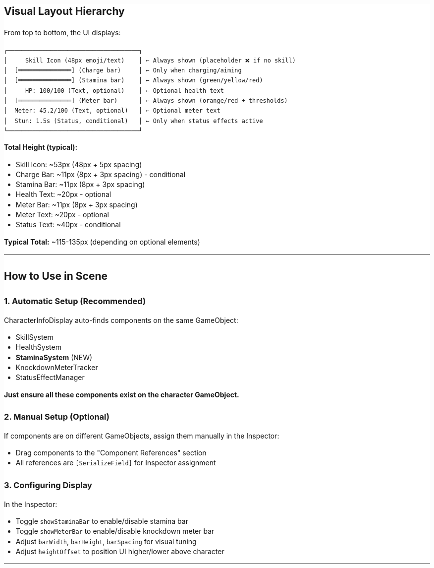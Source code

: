 
## Visual Layout Hierarchy

From top to bottom, the UI displays:

```
┌─────────────────────────────────────┐
│     Skill Icon (48px emoji/text)    │ ← Always shown (placeholder ❌ if no skill)
│  [═══════════════] (Charge bar)     │ ← Only when charging/aiming
│  [═══════════════] (Stamina bar)    │ ← Always shown (green/yellow/red)
│     HP: 100/100 (Text, optional)    │ ← Optional health text
│  [═══════════════] (Meter bar)      │ ← Always shown (orange/red + thresholds)
│  Meter: 45.2/100 (Text, optional)   │ ← Optional meter text
│  Stun: 1.5s (Status, conditional)   │ ← Only when status effects active
└─────────────────────────────────────┘
```

**Total Height (typical):**
- Skill Icon: ~53px (48px + 5px spacing)
- Charge Bar: ~11px (8px + 3px spacing) - conditional
- Stamina Bar: ~11px (8px + 3px spacing)
- Health Text: ~20px - optional
- Meter Bar: ~11px (8px + 3px spacing)
- Meter Text: ~20px - optional
- Status Text: ~40px - conditional

**Typical Total:** ~115-135px (depending on optional elements)

---

## How to Use in Scene

### 1. Automatic Setup (Recommended)
CharacterInfoDisplay auto-finds components on the same GameObject:
- SkillSystem
- HealthSystem
- **StaminaSystem** (NEW)
- KnockdownMeterTracker
- StatusEffectManager

**Just ensure all these components exist on the character GameObject.**

### 2. Manual Setup (Optional)
If components are on different GameObjects, assign them manually in the Inspector:
- Drag components to the "Component References" section
- All references are `[SerializeField]` for Inspector assignment

### 3. Configuring Display
In the Inspector:
- Toggle `showStaminaBar` to enable/disable stamina bar
- Toggle `showMeterBar` to enable/disable knockdown meter bar
- Adjust `barWidth`, `barHeight`, `barSpacing` for visual tuning
- Adjust `heightOffset` to position UI higher/lower above character

---
